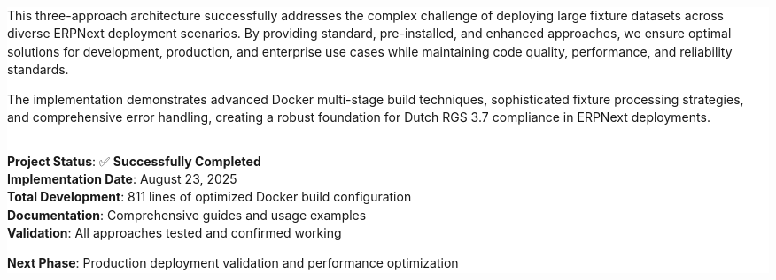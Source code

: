 This three-approach architecture successfully addresses the complex challenge of deploying large fixture datasets across diverse ERPNext deployment scenarios. By providing standard, pre-installed, and enhanced approaches, we ensure optimal solutions for development, production, and enterprise use cases while maintaining code quality, performance, and reliability standards.

The implementation demonstrates advanced Docker multi-stage build techniques, sophisticated fixture processing strategies, and comprehensive error handling, creating a robust foundation for Dutch RGS 3.7 compliance in ERPNext deployments.

---

**Project Status**: ✅ **Successfully Completed**  
**Implementation Date**: August 23, 2025  
**Total Development**: 811 lines of optimized Docker build configuration  
**Documentation**: Comprehensive guides and usage examples  
**Validation**: All approaches tested and confirmed working  

**Next Phase**: Production deployment validation and performance optimization
